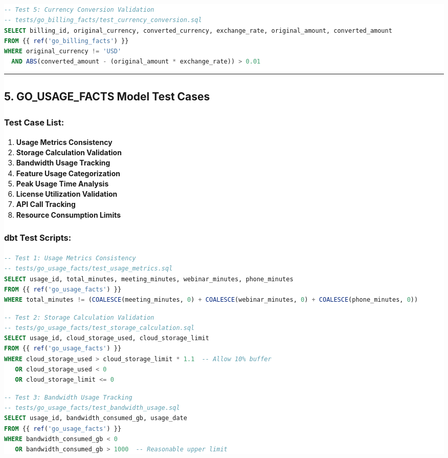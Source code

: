 ```sql
-- Test 5: Currency Conversion Validation
-- tests/go_billing_facts/test_currency_conversion.sql
SELECT billing_id, original_currency, converted_currency, exchange_rate, original_amount, converted_amount
FROM {{ ref('go_billing_facts') }}
WHERE original_currency != 'USD'
  AND ABS(converted_amount - (original_amount * exchange_rate)) > 0.01
```

---

## 5. GO_USAGE_FACTS Model Test Cases

### Test Case List:
1. **Usage Metrics Consistency**
2. **Storage Calculation Validation**
3. **Bandwidth Usage Tracking**
4. **Feature Usage Categorization**
5. **Peak Usage Time Analysis**
6. **License Utilization Validation**
7. **API Call Tracking**
8. **Resource Consumption Limits**

### dbt Test Scripts:

```sql
-- Test 1: Usage Metrics Consistency
-- tests/go_usage_facts/test_usage_metrics.sql
SELECT usage_id, total_minutes, meeting_minutes, webinar_minutes, phone_minutes
FROM {{ ref('go_usage_facts') }}
WHERE total_minutes != (COALESCE(meeting_minutes, 0) + COALESCE(webinar_minutes, 0) + COALESCE(phone_minutes, 0))
```

```sql
-- Test 2: Storage Calculation Validation
-- tests/go_usage_facts/test_storage_calculation.sql
SELECT usage_id, cloud_storage_used, cloud_storage_limit
FROM {{ ref('go_usage_facts') }}
WHERE cloud_storage_used > cloud_storage_limit * 1.1  -- Allow 10% buffer
   OR cloud_storage_used < 0
   OR cloud_storage_limit <= 0
```

```sql
-- Test 3: Bandwidth Usage Tracking
-- tests/go_usage_facts/test_bandwidth_usage.sql
SELECT usage_id, bandwidth_consumed_gb, usage_date
FROM {{ ref('go_usage_facts') }}
WHERE bandwidth_consumed_gb < 0
   OR bandwidth_consumed_gb > 1000  -- Reasonable upper limit
```
